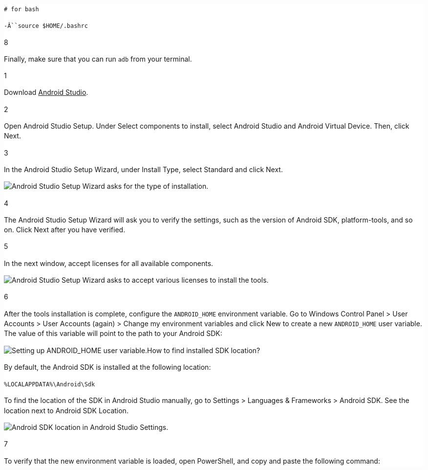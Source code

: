   
`# for bash`

`-Â``source $HOME/.bashrc`

8

Finally, make sure that you can run `adb` from your terminal.

1

Download [Android Studio](https://developer.android.com/studio).

2

Open Android Studio Setup. Under Select components to install, select Android Studio and Android Virtual Device. Then, click Next.

3

In the Android Studio Setup Wizard, under Install Type, select Standard and click Next.

![Android Studio Setup Wizard asks for the type of installation.](/static/images/android-studio/windows-install-type.png)

4

The Android Studio Setup Wizard will ask you to verify the settings, such as the version of Android SDK, platform-tools, and so on. Click Next after you have verified.

5

In the next window, accept licenses for all available components.

![Android Studio Setup Wizard asks to accept various licenses to install the tools.](/static/images/android-studio/windows-licenses.png)

6

After the tools installation is complete, configure the `ANDROID_HOME` environment variable. Go to Windows Control Panel > User Accounts > User Accounts (again) > Change my environment variables and click New to create a new `ANDROID_HOME` user variable. The value of this variable will point to the path to your Android SDK:

![Setting up ANDROID_HOME user variable.](/static/images/android-studio/windows-android-home-variable.png)How to find installed SDK location?

By default, the Android SDK is installed at the following location:

```
%LOCALAPPDATA%\Android\Sdk

```

To find the location of the SDK in Android Studio manually, go to Settings > Languages & Frameworks > Android SDK. See the location next to Android SDK Location.

![Android SDK location in Android Studio Settings.](/static/images/android-studio/windows-android-sdk-location.png)

7

To verify that the new environment variable is loaded, open PowerShell, and copy and paste the following command:
